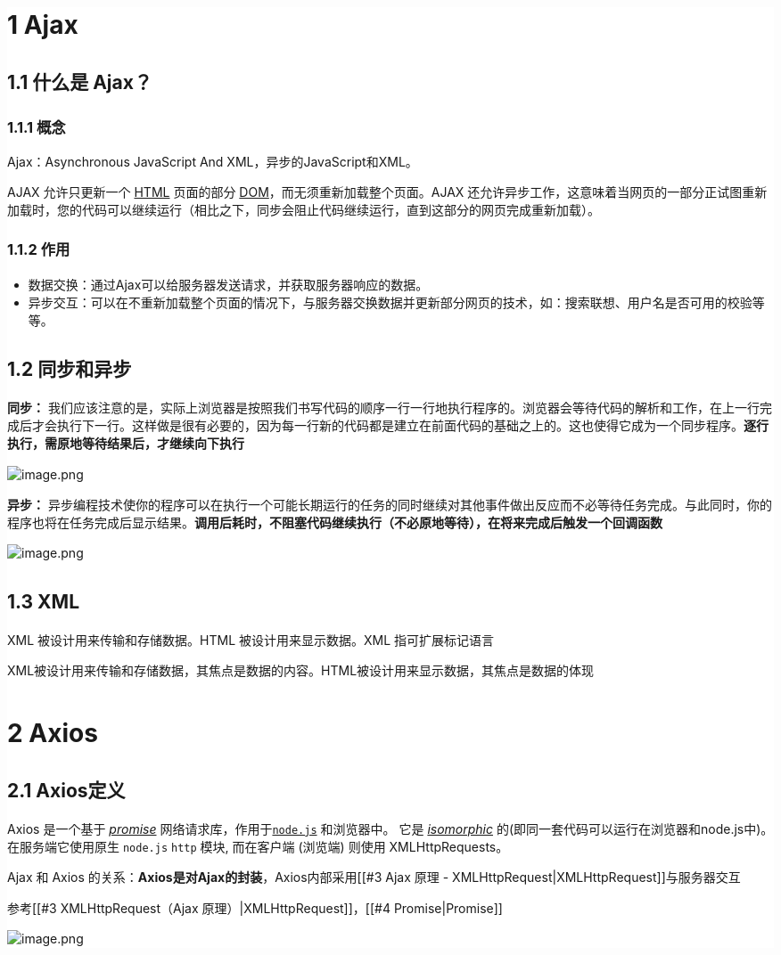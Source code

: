 # 1 Ajax

## 1.1 什么是 Ajax？
 
### 1.1.1 概念

Ajax：Asynchronous JavaScript And XML，异步的JavaScript和XML。

AJAX 允许只更新一个 [HTML](https://developer.mozilla.org/zh-CN/docs/Glossary/HTML) 页面的部分 [DOM](https://developer.mozilla.org/zh-CN/docs/Glossary/DOM)，而无须重新加载整个页面。AJAX 还允许异步工作，这意味着当网页的一部分正试图重新加载时，您的代码可以继续运行（相比之下，同步会阻止代码继续运行，直到这部分的网页完成重新加载）。

### 1.1.2 作用

- 数据交换：通过Ajax可以给服务器发送请求，并获取服务器响应的数据。
- 异步交互：可以在不重新加载整个页面的情况下，与服务器交换数据并更新部分网页的技术，如：搜索联想、用户名是否可用的校验等等。

## 1.2 同步和异步

**同步：** 我们应该注意的是，实际上浏览器是按照我们书写代码的顺序一行一行地执行程序的。浏览器会等待代码的解析和工作，在上一行完成后才会执行下一行。这样做是很有必要的，因为每一行新的代码都是建立在前面代码的基础之上的。这也使得它成为一个同步程序。**逐行执行，需原地等待结果后，才继续向下执行**

![image.png](https://raw.githubusercontent.com/michik0/notes-image/master/20230826161055.png)

**异步：** 异步编程技术使你的程序可以在执行一个可能长期运行的任务的同时继续对其他事件做出反应而不必等待任务完成。与此同时，你的程序也将在任务完成后显示结果。**调用后耗时，不阻塞代码继续执行（不必原地等待），在将来完成后触发一个回调函数**


![image.png](https://raw.githubusercontent.com/michik0/notes-image/master/20230826161108.png)

## 1.3 XML

XML 被设计用来传输和存储数据。HTML 被设计用来显示数据。XML 指可扩展标记语言

XML被设计用来传输和存储数据，其焦点是数据的内容。HTML被设计用来显示数据，其焦点是数据的体现

# 2 Axios

## 2.1 Axios定义

Axios 是一个基于 _[promise](https://javascript.info/promise-basics)_ 网络请求库，作用于[`node.js`](https://nodejs.org/) 和浏览器中。 它是 _[isomorphic](https://www.lullabot.com/articles/what-is-an-isomorphic-application)_ 的(即同一套代码可以运行在浏览器和node.js中)。在服务端它使用原生 `node.js` `http` 模块, 而在客户端 (浏览端) 则使用 XMLHttpRequests。

Ajax 和 Axios 的关系：**Axios是对Ajax的封装**，Axios内部采用[[#3 Ajax 原理 - XMLHttpRequest|XMLHttpRequest]]与服务器交互

参考[[#3 XMLHttpRequest（Ajax 原理）|XMLHttpRequest]]，[[#4 Promise|Promise]]

![image.png](https://raw.githubusercontent.com/michik0/notes-image/master/20230828165604.png)
